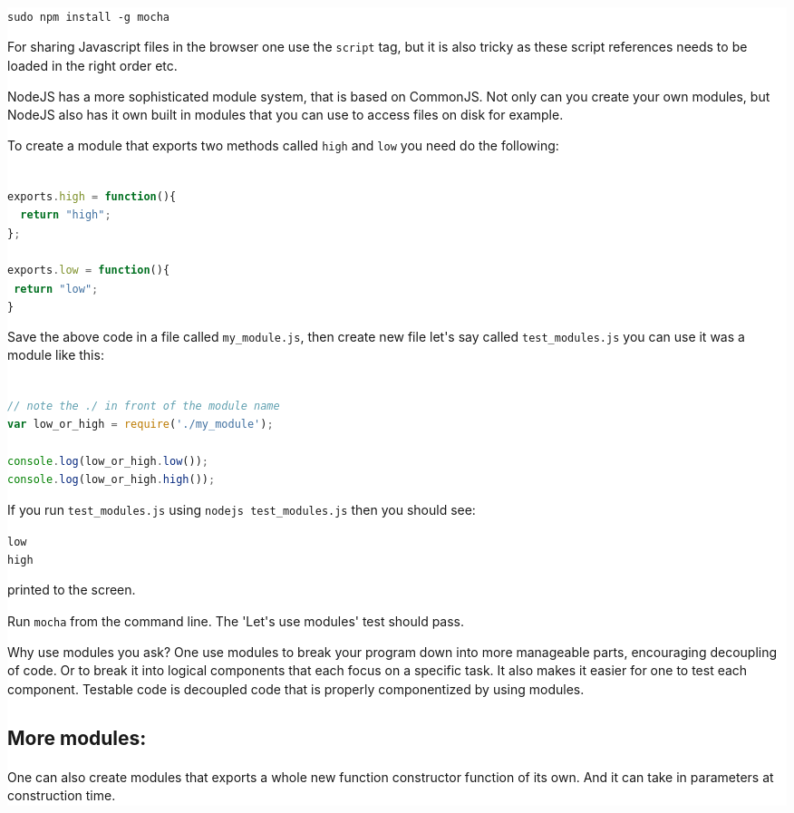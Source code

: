 ```sudo npm install -g mocha```

For sharing Javascript files in the browser one use the ```script``` tag, but it is also tricky as these script references needs to be loaded in the right order etc.

NodeJS has a more sophisticated module system, that is based on CommonJS. Not only can you create your own modules, but NodeJS also has it own built in modules that you can use to access files on disk for example.

To create a module that exports two methods called ```high``` and ```low``` you need do the following:

```javascript

exports.high = function(){
  return "high";
};

exports.low = function(){
 return "low";
}
```

Save the above code in a file called ```my_module.js```, then create new file let's say called ```test_modules.js``` you can use it was a module like this:

```javascript

// note the ./ in front of the module name
var low_or_high = require('./my_module');

console.log(low_or_high.low());
console.log(low_or_high.high());

```

If you run ```test_modules.js``` using ```nodejs test_modules.js``` then you should see:

```
low
high
````

printed to the screen.

Run ```mocha``` from the command line. The 'Let's use modules' test should pass.

Why use modules you ask? One use modules to break your program down into more manageable parts, encouraging decoupling of code. Or to break it into logical components that each focus on a specific task. It also makes it easier for one to test each component. Testable code is decoupled code that is properly componentized by using modules.

## More modules:

One can also create modules that exports a whole new function constructor function of its own. And it can take in parameters at construction time.
